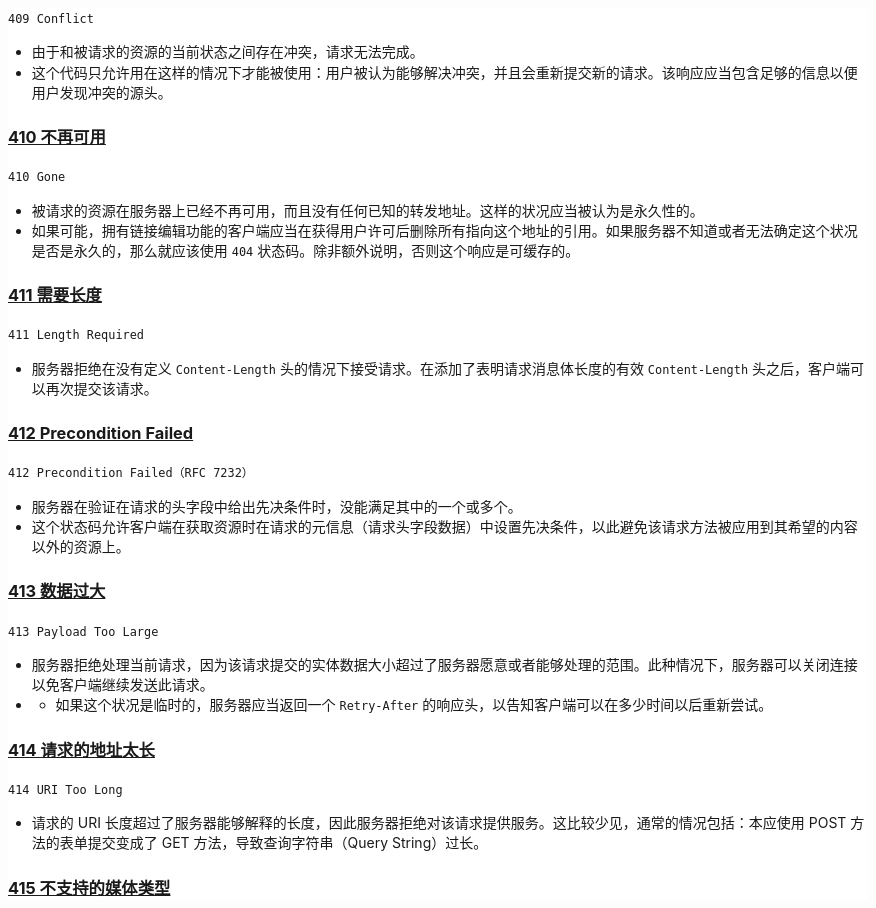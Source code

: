 ```http
409 Conflict
```

- 由于和被请求的资源的当前状态之间存在冲突，请求无法完成。
- 这个代码只允许用在这样的情况下才能被使用：用户被认为能够解决冲突，并且会重新提交新的请求。该响应应当包含足够的信息以便用户发现冲突的源头。

### [410 不再可用](https://developer.mozilla.org/zh-CN/docs/Web/HTTP/Status/410)

```http
410 Gone
```

- 被请求的资源在服务器上已经不再可用，而且没有任何已知的转发地址。这样的状况应当被认为是永久性的。
- 如果可能，拥有链接编辑功能的客户端应当在获得用户许可后删除所有指向这个地址的引用。如果服务器不知道或者无法确定这个状况是否是永久的，那么就应该使用 `404` 状态码。除非额外说明，否则这个响应是可缓存的。

### [411 需要长度](https://developer.mozilla.org/zh-CN/docs/Web/HTTP/Status/411)

```http
411 Length Required
```

- 服务器拒绝在没有定义 `Content-Length` 头的情况下接受请求。在添加了表明请求消息体长度的有效 `Content-Length` 头之后，客户端可以再次提交该请求。

### [412 Precondition Failed](https://developer.mozilla.org/zh-CN/docs/Web/HTTP/Status/412)

```http
412 Precondition Failed（RFC 7232）
```

- 服务器在验证在请求的头字段中给出先决条件时，没能满足其中的一个或多个。
- 这个状态码允许客户端在获取资源时在请求的元信息（请求头字段数据）中设置先决条件，以此避免该请求方法被应用到其希望的内容以外的资源上。

### [413 数据过大](https://developer.mozilla.org/zh-CN/docs/Web/HTTP/Status/413)

```http
413 Payload Too Large
```

- 服务器拒绝处理当前请求，因为该请求提交的实体数据大小超过了服务器愿意或者能够处理的范围。此种情况下，服务器可以关闭连接以免客户端继续发送此请求。
- - 如果这个状况是临时的，服务器应当返回一个 `Retry-After` 的响应头，以告知客户端可以在多少时间以后重新尝试。

### [414 请求的地址太长](https://developer.mozilla.org/zh-CN/docs/Web/HTTP/Status/414)

```http
414 URI Too Long
```

- 请求的 URI 长度超过了服务器能够解释的长度，因此服务器拒绝对该请求提供服务。这比较少见，通常的情况包括：本应使用 POST 方法的表单提交变成了 GET 方法，导致查询字符串（Query String）过长。

### [415 不支持的媒体类型](https://developer.mozilla.org/zh-CN/docs/Web/HTTP/Status/415)
